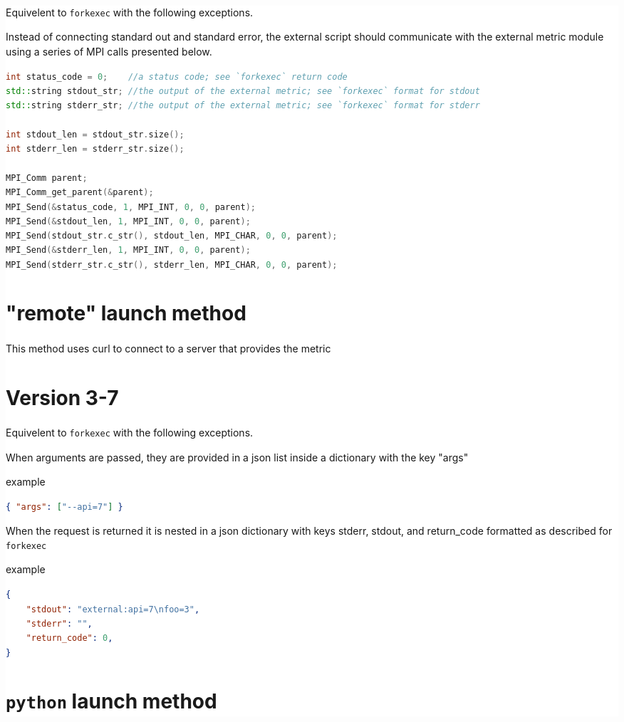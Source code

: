 Equivelent to `forkexec` with the following exceptions.

Instead of connecting standard out and standard error, the external script should communicate with the external metric module using a series of MPI calls presented below.


```cpp
int status_code = 0;    //a status code; see `forkexec` return code
std::string stdout_str; //the output of the external metric; see `forkexec` format for stdout
std::string stderr_str; //the output of the external metric; see `forkexec` format for stderr

int stdout_len = stdout_str.size();
int stderr_len = stderr_str.size();

MPI_Comm parent;
MPI_Comm_get_parent(&parent);
MPI_Send(&status_code, 1, MPI_INT, 0, 0, parent);
MPI_Send(&stdout_len, 1, MPI_INT, 0, 0, parent);
MPI_Send(stdout_str.c_str(), stdout_len, MPI_CHAR, 0, 0, parent);
MPI_Send(&stderr_len, 1, MPI_INT, 0, 0, parent);
MPI_Send(stderr_str.c_str(), stderr_len, MPI_CHAR, 0, 0, parent);
```

# "remote" launch method

This method uses curl to connect to a server that provides the metric

# Version 3-7

Equivelent to `forkexec` with the following exceptions.

When arguments are passed, they are provided in a json list inside a dictionary with the key "args"

example

```json
{ "args": ["--api=7"] }
```

When the request is returned it is nested in a json dictionary with keys stderr, stdout, and return_code formatted as described for `forkexec`

example

```json
{
    "stdout": "external:api=7\nfoo=3",
    "stderr": "",
    "return_code": 0,
}
```

# `python` launch method
